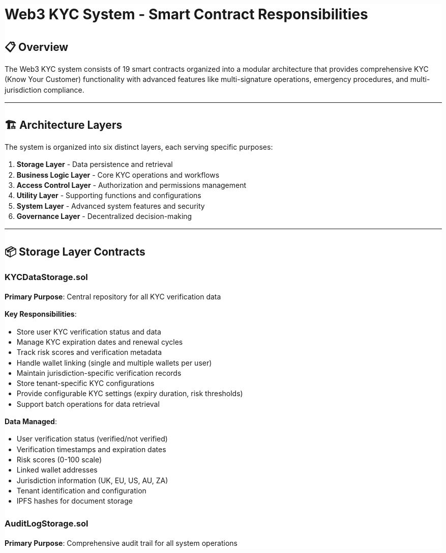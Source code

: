 # Web3 KYC System - Smart Contract Responsibilities

## 📋 **Overview**

The Web3 KYC system consists of 19 smart contracts organized into a modular architecture that provides comprehensive KYC (Know Your Customer) functionality with advanced features like multi-signature operations, emergency procedures, and multi-jurisdiction compliance.

---

## 🏗️ **Architecture Layers**

The system is organized into six distinct layers, each serving specific purposes:

1. **Storage Layer** - Data persistence and retrieval
2. **Business Logic Layer** - Core KYC operations and workflows
3. **Access Control Layer** - Authorization and permissions management
4. **Utility Layer** - Supporting functions and configurations
5. **System Layer** - Advanced system features and security
6. **Governance Layer** - Decentralized decision-making

---

## 📦 **Storage Layer Contracts**

### **KYCDataStorage.sol**
**Primary Purpose**: Central repository for all KYC verification data

**Key Responsibilities**:
- Store user KYC verification status and data
- Manage KYC expiration dates and renewal cycles
- Track risk scores and verification metadata
- Handle wallet linking (single and multiple wallets per user)
- Maintain jurisdiction-specific verification records
- Store tenant-specific KYC configurations
- Provide configurable KYC settings (expiry duration, risk thresholds)
- Support batch operations for data retrieval

**Data Managed**:
- User verification status (verified/not verified)
- Verification timestamps and expiration dates
- Risk scores (0-100 scale)
- Linked wallet addresses
- Jurisdiction information (UK, EU, US, AU, ZA)
- Tenant identification and configuration
- IPFS hashes for document storage

### **AuditLogStorage.sol**
**Primary Purpose**: Comprehensive audit trail for all system operations

